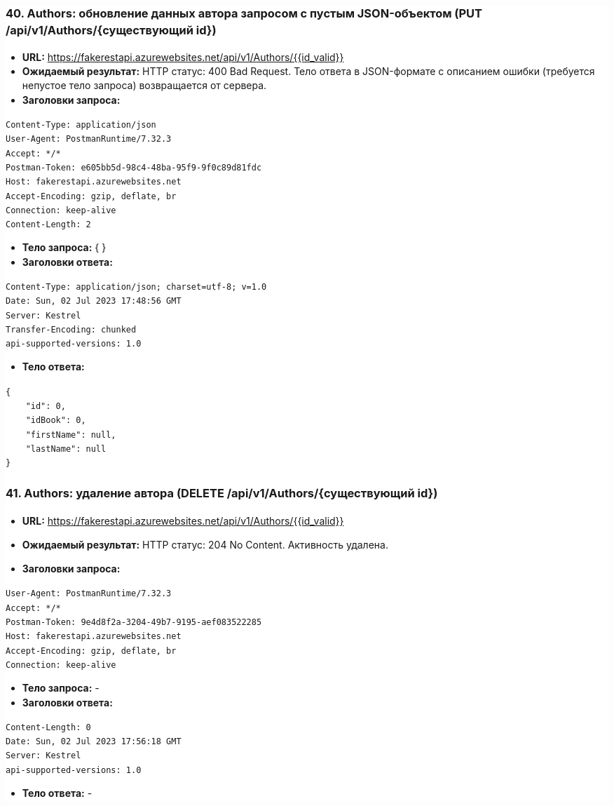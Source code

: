 ### 40. Authors: обновление данных автора запросом с пустым JSON-объектом (PUT /api/v1/Authors/{существующий id})

- **URL:** https://fakerestapi.azurewebsites.net/api/v1/Authors/{{id_valid}}
- **Ожидаемый результат:** HTTP статус: 400 Bad Request. Тело ответа в JSON-формате c описанием ошибки (требуется непустое тело запроса) возвращается от сервера.
- **Заголовки запроса:**
```
Content-Type: application/json
User-Agent: PostmanRuntime/7.32.3
Accept: */*
Postman-Token: e605bb5d-98c4-48ba-95f9-9f0c89d81fdc
Host: fakerestapi.azurewebsites.net
Accept-Encoding: gzip, deflate, br
Connection: keep-alive
Content-Length: 2
```
- **Тело запроса:** { }
- **Заголовки ответа:**
```
Content-Type: application/json; charset=utf-8; v=1.0
Date: Sun, 02 Jul 2023 17:48:56 GMT
Server: Kestrel
Transfer-Encoding: chunked
api-supported-versions: 1.0
```
- **Тело ответа:**
```
{
    "id": 0,
    "idBook": 0,
    "firstName": null,
    "lastName": null
}
```
### 41. Authors: удаление автора (DELETE /api/v1/Authors/{существующий id})

- **URL:** https://fakerestapi.azurewebsites.net/api/v1/Authors/{{id_valid}}
- **Ожидаемый результат:** HTTP статус: 204 No Content. Активность удалена.

- **Заголовки запроса:**
```
User-Agent: PostmanRuntime/7.32.3
Accept: */*
Postman-Token: 9e4d8f2a-3204-49b7-9195-aef083522285
Host: fakerestapi.azurewebsites.net
Accept-Encoding: gzip, deflate, br
Connection: keep-alive
```
- **Тело запроса:** -
- **Заголовки ответа:**
```
Content-Length: 0
Date: Sun, 02 Jul 2023 17:56:18 GMT
Server: Kestrel
api-supported-versions: 1.0
```
- **Тело ответа:** -

